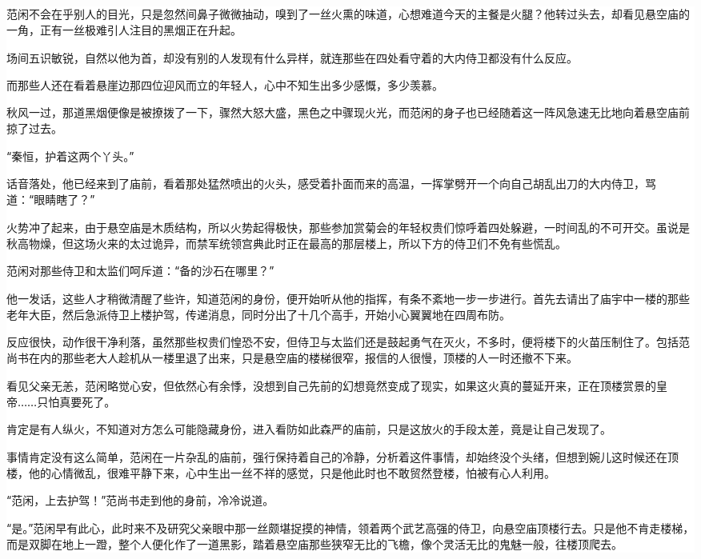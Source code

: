范闲不会在乎别人的目光，只是忽然间鼻子微微抽动，嗅到了一丝火熏的味道，心想难道今天的主餐是火腿？他转过头去，却看见悬空庙的一角，正有一丝极难引人注目的黑烟正在升起。

场间五识敏锐，自然以他为首，却没有别的人发现有什么异样，就连那些在四处看守着的大内侍卫都没有什么反应。

而那些人还在看着悬崖边那四位迎风而立的年轻人，心中不知生出多少感慨，多少羡慕。

秋风一过，那道黑烟便像是被撩拨了一下，骤然大怒大盛，黑色之中骤现火光，而范闲的身子也已经随着这一阵风急速无比地向着悬空庙前掠了过去。

“秦恒，护着这两个丫头。”

话音落处，他已经来到了庙前，看着那处猛然喷出的火头，感受着扑面而来的高温，一挥掌劈开一个向自己胡乱出刀的大内侍卫，骂道：“眼睛瞎了？”

火势冲了起来，由于悬空庙是木质结构，所以火势起得极快，那些参加赏菊会的年轻权贵们惊呼着四处躲避，一时间乱的不可开交。虽说是秋高物燥，但这场火来的太过诡异，而禁军统领宫典此时正在最高的那层楼上，所以下方的侍卫们不免有些慌乱。

范闲对那些侍卫和太监们呵斥道：“备的沙石在哪里？”

他一发话，这些人才稍微清醒了些许，知道范闲的身份，便开始听从他的指挥，有条不紊地一步一步进行。首先去请出了庙宇中一楼的那些老年大臣，然后急派侍卫上楼护驾，传递消息，同时分出了十几个高手，开始小心翼翼地在四周布防。

反应很快，动作很干净利落，虽然那些权贵们惶恐不安，但侍卫与太监们还是鼓起勇气在灭火，不多时，便将楼下的火苗压制住了。包括范尚书在内的那些老大人趁机从一楼里退了出来，只是悬空庙的楼梯很窄，报信的人很慢，顶楼的人一时还撤不下来。

看见父亲无恙，范闲略觉心安，但依然心有余悸，没想到自己先前的幻想竟然变成了现实，如果这火真的蔓延开来，正在顶楼赏景的皇帝……只怕真要死了。

肯定是有人纵火，不知道对方怎么可能隐藏身份，进入看防如此森严的庙前，只是这放火的手段太差，竟是让自己发现了。

事情肯定没有这么简单，范闲在一片杂乱的庙前，强行保持着自己的冷静，分析着这件事情，却始终没个头绪，但想到婉儿这时候还在顶楼，他的心情微乱，很难平静下来，心中生出一丝不祥的感觉，只是他此时也不敢贸然登楼，怕被有心人利用。

“范闲，上去护驾！”范尚书走到他的身前，冷冷说道。

“是。”范闲早有此心，此时来不及研究父亲眼中那一丝颇堪捉摸的神情，领着两个武艺高强的侍卫，向悬空庙顶楼行去。只是他不肯走楼梯，而是双脚在地上一蹬，整个人便化作了一道黑影，踏着悬空庙那些狭窄无比的飞檐，像个灵活无比的鬼魅一般，往楼顶爬去。

